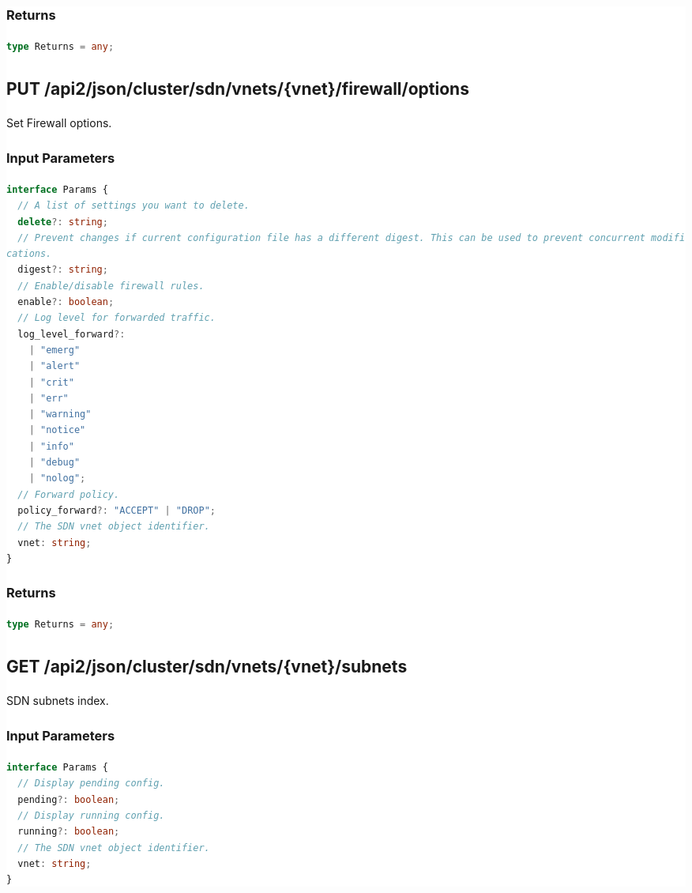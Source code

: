 ### Returns

```ts
type Returns = any;
```

## PUT /api2/json/cluster/sdn/vnets/{vnet}/firewall/options

Set Firewall options.

### Input Parameters

```ts
interface Params {
  // A list of settings you want to delete.
  delete?: string;
  // Prevent changes if current configuration file has a different digest. This can be used to prevent concurrent modifications.
  digest?: string;
  // Enable/disable firewall rules.
  enable?: boolean;
  // Log level for forwarded traffic.
  log_level_forward?:
    | "emerg"
    | "alert"
    | "crit"
    | "err"
    | "warning"
    | "notice"
    | "info"
    | "debug"
    | "nolog";
  // Forward policy.
  policy_forward?: "ACCEPT" | "DROP";
  // The SDN vnet object identifier.
  vnet: string;
}
```

### Returns

```ts
type Returns = any;
```

## GET /api2/json/cluster/sdn/vnets/{vnet}/subnets

SDN subnets index.

### Input Parameters

```ts
interface Params {
  // Display pending config.
  pending?: boolean;
  // Display running config.
  running?: boolean;
  // The SDN vnet object identifier.
  vnet: string;
}
```
